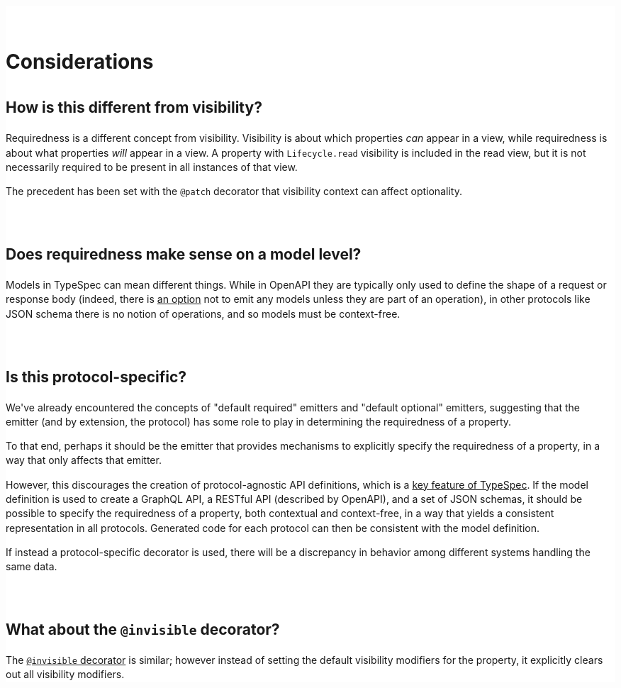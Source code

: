 
<br>

# Considerations

## How is this different from visibility?

Requiredness is a different concept from visibility. Visibility is about which properties _can_ appear in a view, while requiredness is about what properties _will_ appear in a view. A property with `Lifecycle.read` visibility is included in the read view, but it is not necessarily required to be present in all instances of that view.

The precedent has been set with the `@patch` decorator that visibility context can affect optionality.

<br>

## Does requiredness make sense on a model level?

Models in TypeSpec can mean different things.
While in OpenAPI they are typically only used to define the shape of a request or response body (indeed, there is [an option][omit-unreachable-types] not to emit any models unless they are part of an operation), in other protocols like JSON schema there is no notion of operations, and so models must be context-free.

<br>

## Is this protocol-specific?

We've already encountered the concepts of "default required" emitters and "default optional" emitters, suggesting that the emitter (and by extension, the protocol) has some role to play in determining the requiredness of a property.

To that end, perhaps it should be the emitter that provides mechanisms to explicitly specify the requiredness of a property, in a way that only affects that emitter.

However, this discourages the creation of protocol-agnostic API definitions, which is a [key feature of TypeSpec](https://typespec.io/data-validation/).
If the model definition is used to create a GraphQL API, a RESTful API (described by OpenAPI), and a set of JSON schemas, it should be possible to specify the requiredness of a property, both contextual and context-free, in a way that yields a consistent representation in all protocols.
Generated code for each protocol can then be consistent with the model definition.

If instead a protocol-specific decorator is used, there will be a discrepancy in behavior among different systems handling the same data.

<br>

## What about the `@invisible` decorator?

The [`@invisible` decorator][invisible] is similar; however instead of setting the default visibility modifiers for the property, it explicitly clears out all visibility modifiers.


[optional-properties]: https://typespec.io/docs/language-basics/models/#optional-properties
[json-schema-required]: https://json-schema.org/understanding-json-schema/reference/object#required
[protobuf-required]: https://protobuf.dev/best-practices/dos-donts/#add-required
[http-default-verb-visibility]: https://github.com/microsoft/typespec/blob/103515b524112ef3907ea3113144efb9e39b7d39/packages/http/src/metadata.ts#L263-L287
[visibility-system]: https://typespec.io/docs/language-basics/visibility/
[visibility-modifiers]: https://typespec.io/docs/language-basics/visibility/#visibility-modifiers
[defaultVisibility]: https://typespec.io/docs/standard-library/built-in-decorators/#@defaultVisibility
[withDefaultKeyVisibility]: https://typespec.io/docs/standard-library/built-in-decorators/#@withDefaultKeyVisibility
[graphql-nullable-default]: https://spec.graphql.org/October2021/#sec-Non-Null
[automatic-visibility]: https://typespec.io/docs/libraries/http/operations/#automatic-visibility
[metadatainfo-isoptional]: https://typespec.io/docs/libraries/http/reference/js-api/interfaces/metadatainfo/#isoptional
[parameterVisibility]: https://typespec.io/docs/standard-library/built-in-decorators/#@parameterVisibility
[invisible]: https://typespec.io/docs/standard-library/built-in-decorators/#@invisible
[removeVisibility]: https://typespec.io/docs/standard-library/built-in-decorators/#@removeVisibility
[withVisibility]: https://typespec.io/docs/standard-library/built-in-decorators/#@withVisibility
[withVisibilityFilter]: https://typespec.io/docs/standard-library/built-in-decorators/#@withVisibilityFilter
[withLifecycleUpdate]: https://typespec.io/docs/standard-library/built-in-decorators/#@withLifecycleUpdate
[returnTypeVisibility]: https://typespec.io/docs/standard-library/built-in-decorators/#@returnTypeVisibility
[omit-unreachable-types]: https://typespec.io/docs/emitters/openapi3/reference/emitter/#omit-unreachable-types
[withUpdateableProperties]: https://typespec.io/docs/standard-library/built-in-decorators/#@withUpdateableProperties
[identifiers]: https://typespec.io/docs/language-basics/identifiers/
[rfc-5789]: https://datatracker.ietf.org/doc/html/rfc5789
[rfc-6902]: https://datatracker.ietf.org/doc/html/rfc6902
[pinterest-customer-list]: https://developers.pinterest.com/docs/api/v5/customer_lists-update
[usage-decorator]: https://github.com/microsoft/typespec/issues/4486
[rest-parameter]: https://typespec.io/docs/extending-typespec/create-decorators/#rest-parameters
[graphql-emitter-design]: https://github.com/microsoft/typespec/issues/4933
[TeamMember]: https://buildkite.com/docs/apis/graphql/schemas/object/teammember
[TeamMemberCreateInput]: https://buildkite.com/docs/apis/graphql/schemas/input-object/teammembercreateinput
[TeamMemberUpdateInput]: https://buildkite.com/docs/apis/graphql/schemas/input-object/teammemberupdateinput
[TeamMemberDeleteInput]: https://buildkite.com/docs/apis/graphql/schemas/input-object/teammemberdeleteinput
[teamMemberCreate]: https://buildkite.com/docs/apis/graphql/schemas/mutation/teammembercreate
[teamMemberUpdate]: https://buildkite.com/docs/apis/graphql/schemas/mutation/teammemberupdate
[teamMemberDelete]: https://buildkite.com/docs/apis/graphql/schemas/mutation/teammemberdelete
[buildkite-graphql-api]: https://buildkite.com/docs/apis/graphql-api